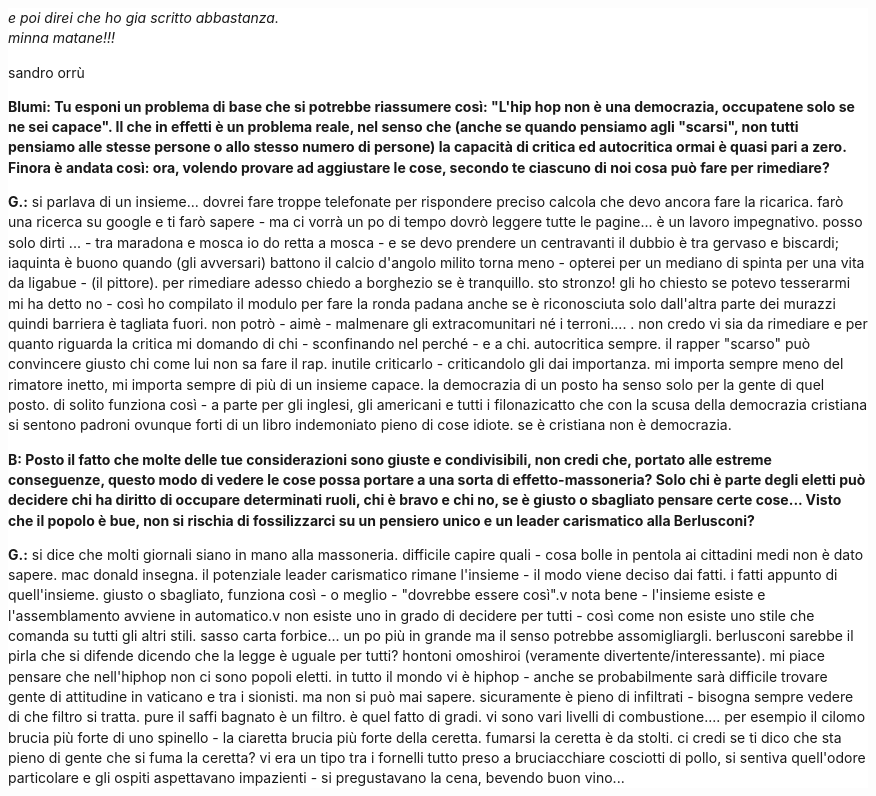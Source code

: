 *e poi direi che ho gia scritto abbastanza.*   
*minna matane!!!*

sandro orrù

**Blumi: Tu esponi un problema di base che si potrebbe riassumere così: "L'hip hop non è una democrazia, occupatene solo se ne sei capace". Il che in effetti è un problema reale, nel senso che (anche se quando pensiamo agli "scarsi", non tutti pensiamo alle stesse persone o allo stesso numero di persone) la capacità di critica ed autocritica ormai è quasi pari a zero. Finora è andata così: ora, volendo provare ad aggiustare le cose, secondo te ciascuno di noi cosa può fare per rimediare?**

**G.:** si parlava di un insieme... 
dovrei fare troppe telefonate per rispondere preciso 
calcola che devo ancora fare la ricarica. 
farò una ricerca su google e ti farò sapere - ma ci vorrà un po di tempo 
dovrò leggere tutte le pagine... è un lavoro impegnativo. 
posso solo dirti ... - tra maradona e mosca io do retta a mosca - e se devo prendere un centravanti il dubbio è tra gervaso e biscardi; 
iaquinta è buono quando (gli avversari) battono il calcio d'angolo 
milito torna meno - opterei per un mediano di spinta per una vita da ligabue - (il pittore). 
per rimediare adesso chiedo a borghezio se è tranquillo. 
sto stronzo! gli ho chiesto se potevo tesserarmi mi ha detto no - così ho compilato il modulo per fare la ronda padana anche se è riconosciuta solo dall'altra parte dei murazzi quindi barriera è tagliata fuori. 
non potrò - aimè - malmenare gli extracomunitari né i terroni....   . 
non credo vi sia da rimediare e per quanto riguarda la critica 
mi domando di chi - sconfinando nel perché - e a chi. 
autocritica sempre. 
il rapper "scarso" può convincere giusto chi come lui non sa fare il rap. 
inutile criticarlo - criticandolo gli dai importanza. mi importa sempre meno del rimatore inetto, mi importa sempre di più di un insieme capace. 
la democrazia di un posto ha senso solo per la gente di quel posto. 
di solito funziona così - a parte per gli inglesi, gli americani e tutti i filonazicatto che con la scusa della democrazia cristiana si sentono padroni ovunque forti di un libro indemoniato pieno di cose idiote. 
se è cristiana non è democrazia.

**B: Posto il fatto che molte delle tue considerazioni sono giuste e condivisibili, non credi che, portato alle estreme conseguenze, questo modo di vedere le cose possa portare a una sorta di effetto-massoneria? Solo chi è parte degli eletti può decidere chi ha diritto di occupare determinati ruoli, chi è bravo e chi no, se è giusto o sbagliato pensare certe cose... Visto che il popolo è bue, non si rischia di fossilizzarci su un pensiero unico e un leader carismatico alla Berlusconi?**

**G.:** si dice che molti giornali siano in mano alla massoneria. 
difficile capire quali - cosa bolle in pentola ai cittadini medi non è dato sapere. mac donald insegna. 
il potenziale leader carismatico rimane l'insieme - il modo viene deciso dai fatti. i fatti appunto di quell'insieme. 
giusto o sbagliato, funziona così - o meglio - "dovrebbe essere così".v
nota bene - l'insieme esiste e l'assemblamento avviene in automatico.v
non esiste uno in grado di decidere per tutti - così come non esiste uno stile che comanda su tutti gli altri stili. sasso carta forbice... un po più in grande ma il senso potrebbe assomigliargli. 
berlusconi sarebbe il pirla che si difende dicendo che la legge è uguale per tutti? hontoni omoshiroi (veramente divertente/interessante). 
mi piace pensare che nell'hiphop non ci sono popoli eletti. 
in tutto il mondo vi è hiphop - anche se probabilmente sarà difficile trovare gente di attitudine in vaticano e tra i sionisti. ma non si può mai sapere. 
sicuramente è pieno di infiltrati - bisogna sempre vedere di che filtro si tratta. pure il saffi bagnato è un filtro. è quel fatto di gradi. 
vi sono vari livelli di combustione.... per esempio il cilomo brucia più forte di uno spinello - la ciaretta brucia più forte della ceretta. 
fumarsi la ceretta è da stolti. 
ci credi se ti dico che sta pieno di gente che si fuma la ceretta? 
vi era un tipo tra i fornelli tutto preso a bruciacchiare cosciotti di pollo, si sentiva quell'odore particolare e gli ospiti aspettavano impazienti - 
si pregustavano la cena, bevendo buon vino... 